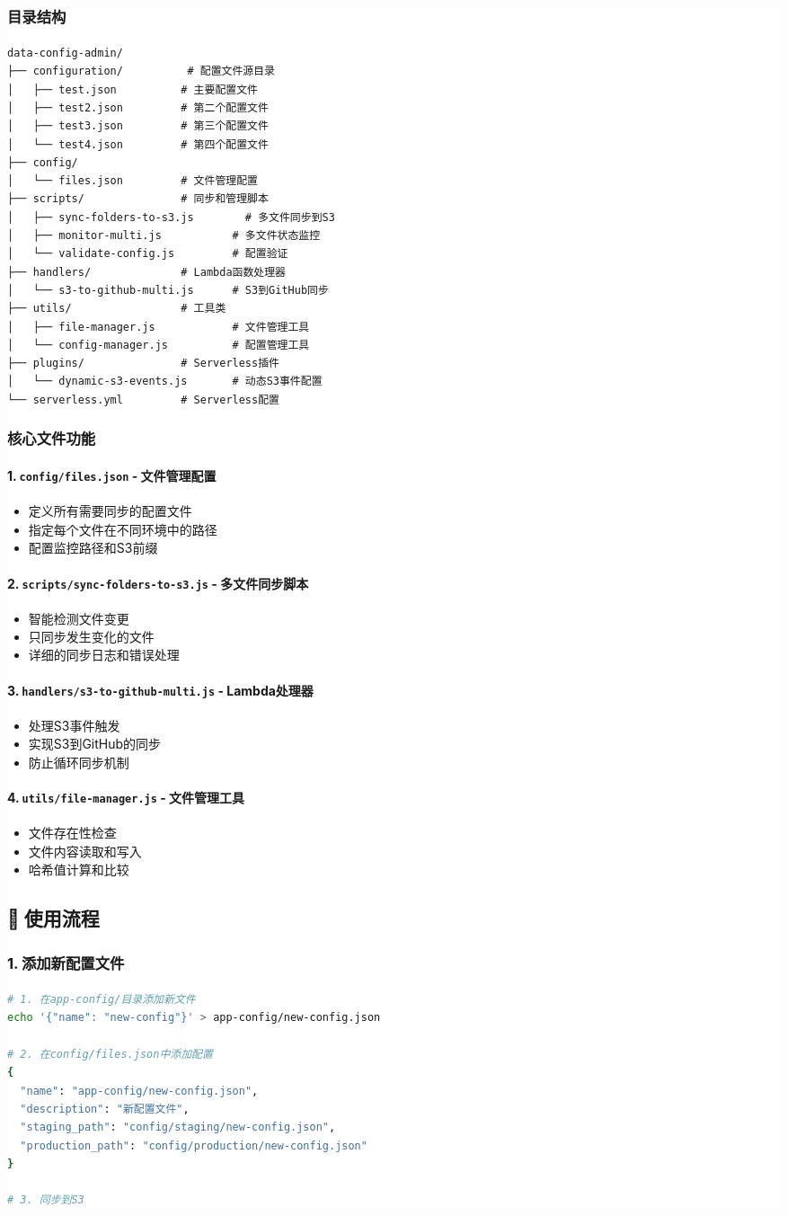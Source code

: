 ### 目录结构
```
data-config-admin/
├── configuration/          # 配置文件源目录
│   ├── test.json          # 主要配置文件
│   ├── test2.json         # 第二个配置文件
│   ├── test3.json         # 第三个配置文件
│   └── test4.json         # 第四个配置文件
├── config/
│   └── files.json         # 文件管理配置
├── scripts/               # 同步和管理脚本
│   ├── sync-folders-to-s3.js        # 多文件同步到S3
│   ├── monitor-multi.js           # 多文件状态监控
│   └── validate-config.js         # 配置验证
├── handlers/              # Lambda函数处理器
│   └── s3-to-github-multi.js      # S3到GitHub同步
├── utils/                 # 工具类
│   ├── file-manager.js            # 文件管理工具
│   └── config-manager.js          # 配置管理工具
├── plugins/               # Serverless插件
│   └── dynamic-s3-events.js       # 动态S3事件配置
└── serverless.yml         # Serverless配置
```

### 核心文件功能

#### 1. `config/files.json` - 文件管理配置
- 定义所有需要同步的配置文件
- 指定每个文件在不同环境中的路径
- 配置监控路径和S3前缀

#### 2. `scripts/sync-folders-to-s3.js` - 多文件同步脚本
- 智能检测文件变更
- 只同步发生变化的文件
- 详细的同步日志和错误处理

#### 3. `handlers/s3-to-github-multi.js` - Lambda处理器
- 处理S3事件触发
- 实现S3到GitHub的同步
- 防止循环同步机制

#### 4. `utils/file-manager.js` - 文件管理工具
- 文件存在性检查
- 文件内容读取和写入
- 哈希值计算和比较

## 🚀 使用流程

### 1. 添加新配置文件
```bash
# 1. 在app-config/目录添加新文件
echo '{"name": "new-config"}' > app-config/new-config.json

# 2. 在config/files.json中添加配置
{
  "name": "app-config/new-config.json",
  "description": "新配置文件",
  "staging_path": "config/staging/new-config.json",
  "production_path": "config/production/new-config.json"
}

# 3. 同步到S3
```